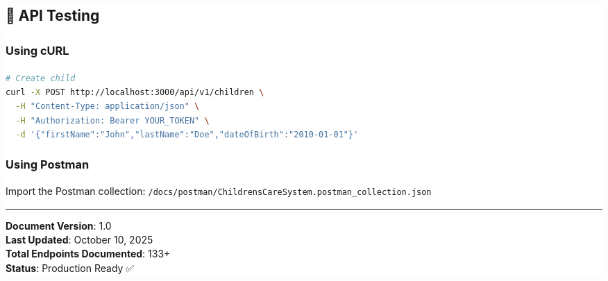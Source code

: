## 🧪 API Testing

### Using cURL
```bash
# Create child
curl -X POST http://localhost:3000/api/v1/children \
  -H "Content-Type: application/json" \
  -H "Authorization: Bearer YOUR_TOKEN" \
  -d '{"firstName":"John","lastName":"Doe","dateOfBirth":"2010-01-01"}'
```

### Using Postman
Import the Postman collection: `/docs/postman/ChildrensCareSystem.postman_collection.json`

---

**Document Version**: 1.0  
**Last Updated**: October 10, 2025  
**Total Endpoints Documented**: 133+  
**Status**: Production Ready ✅
